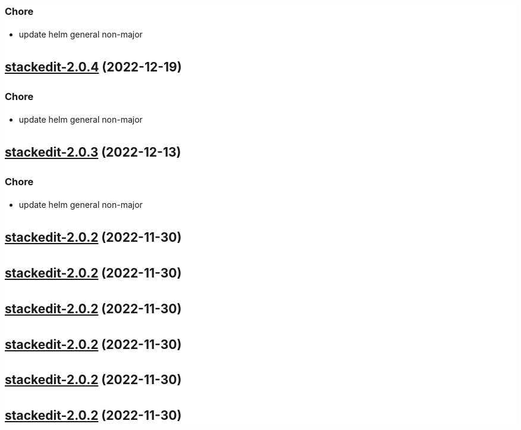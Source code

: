 ### Chore

- update helm general non-major
  
  


## [stackedit-2.0.4](https://github.com/truecharts/charts/compare/stackedit-2.0.3...stackedit-2.0.4) (2022-12-19)

### Chore

- update helm general non-major
  
  


## [stackedit-2.0.3](https://github.com/truecharts/charts/compare/stackedit-2.0.2...stackedit-2.0.3) (2022-12-13)

### Chore

- update helm general non-major
  
  


## [stackedit-2.0.2](https://github.com/truecharts/charts/compare/stackedit-2.0.1...stackedit-2.0.2) (2022-11-30)




## [stackedit-2.0.2](https://github.com/truecharts/charts/compare/stackedit-2.0.1...stackedit-2.0.2) (2022-11-30)




## [stackedit-2.0.2](https://github.com/truecharts/charts/compare/stackedit-2.0.1...stackedit-2.0.2) (2022-11-30)




## [stackedit-2.0.2](https://github.com/truecharts/charts/compare/stackedit-2.0.1...stackedit-2.0.2) (2022-11-30)




## [stackedit-2.0.2](https://github.com/truecharts/charts/compare/stackedit-2.0.1...stackedit-2.0.2) (2022-11-30)




## [stackedit-2.0.2](https://github.com/truecharts/charts/compare/stackedit-2.0.1...stackedit-2.0.2) (2022-11-30)
